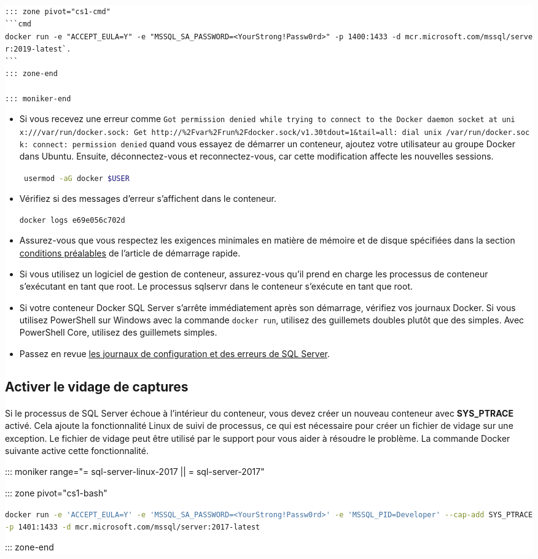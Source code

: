     ::: zone pivot="cs1-cmd"
    ```cmd
    docker run -e "ACCEPT_EULA=Y" -e "MSSQL_SA_PASSWORD=<YourStrong!Passw0rd>" -p 1400:1433 -d mcr.microsoft.com/mssql/server:2019-latest`.
    ```
    ::: zone-end
    
    ::: moniker-end

- Si vous recevez une erreur comme `Got permission denied while trying to connect to the Docker daemon socket at unix:///var/run/docker.sock: Get http://%2Fvar%2Frun%2Fdocker.sock/v1.30tdout=1&tail=all: dial unix /var/run/docker.sock: connect: permission denied` quand vous essayez de démarrer un conteneur, ajoutez votre utilisateur au groupe Docker dans Ubuntu. Ensuite, déconnectez-vous et reconnectez-vous, car cette modification affecte les nouvelles sessions. 

   ```bash
    usermod -aG docker $USER
   ```

- Vérifiez si des messages d’erreur s’affichent dans le conteneur.

   ```bash
   docker logs e69e056c702d
   ```

- Assurez-vous que vous respectez les exigences minimales en matière de mémoire et de disque spécifiées dans la section [conditions préalables](quickstart-install-connect-docker.md#requirements) de l’article de démarrage rapide.

- Si vous utilisez un logiciel de gestion de conteneur, assurez-vous qu’il prend en charge les processus de conteneur s’exécutant en tant que root. Le processus sqlservr dans le conteneur s’exécute en tant que root.

- Si votre conteneur Docker SQL Server s’arrête immédiatement après son démarrage, vérifiez vos journaux Docker. Si vous utilisez PowerShell sur Windows avec la commande `docker run`, utilisez des guillemets doubles plutôt que des simples. Avec PowerShell Core, utilisez des guillemets simples.

- Passez en revue [les journaux de configuration et des erreurs de SQL Server](#errorlogs).

## <a name="enable-dump-captures"></a>Activer le vidage de captures

Si le processus de SQL Server échoue à l’intérieur du conteneur, vous devez créer un nouveau conteneur avec **SYS_PTRACE** activé. Cela ajoute la fonctionnalité Linux de suivi de processus, ce qui est nécessaire pour créer un fichier de vidage sur une exception. Le fichier de vidage peut être utilisé par le support pour vous aider à résoudre le problème. La commande Docker suivante active cette fonctionnalité.


::: moniker range="= sql-server-linux-2017 || = sql-server-2017"

::: zone pivot="cs1-bash"
```bash
docker run -e 'ACCEPT_EULA=Y' -e 'MSSQL_SA_PASSWORD=<YourStrong!Passw0rd>' -e 'MSSQL_PID=Developer' --cap-add SYS_PTRACE -p 1401:1433 -d mcr.microsoft.com/mssql/server:2017-latest
```
::: zone-end
